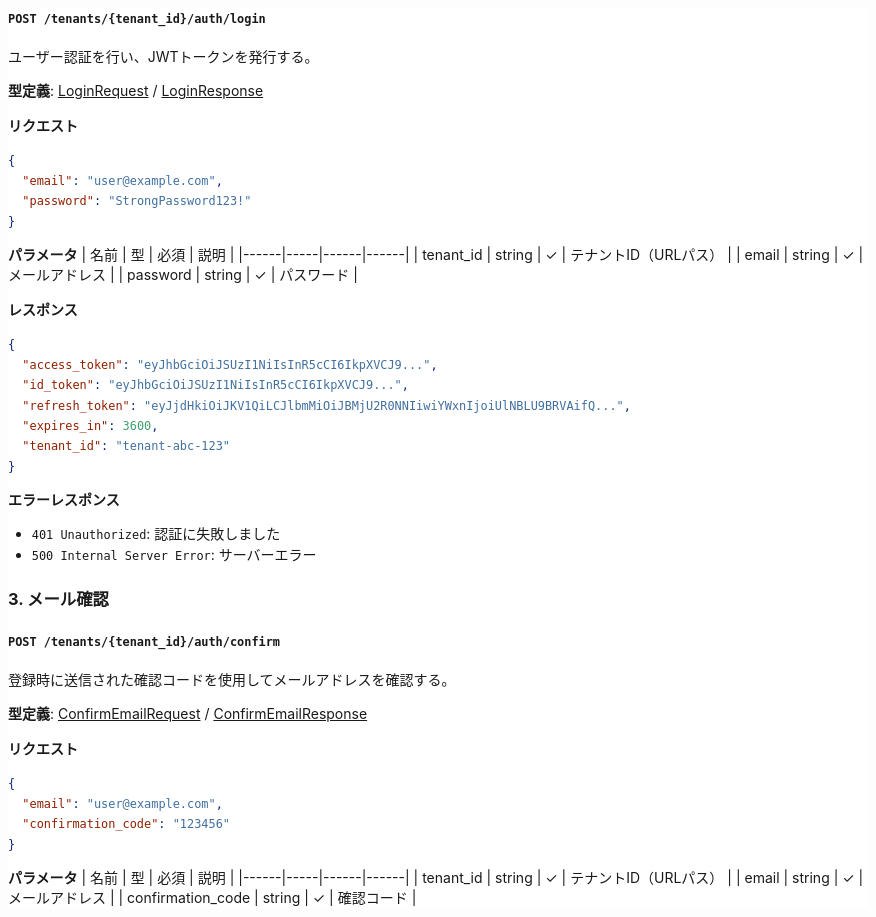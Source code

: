 #### `POST /tenants/{tenant_id}/auth/login`

ユーザー認証を行い、JWTトークンを発行する。

**型定義**: [LoginRequest](./型定義.md#リクエスト-1) / [LoginResponse](./型定義.md#レスポンス-1)

**リクエスト**
```json
{
  "email": "user@example.com",
  "password": "StrongPassword123!"
}
```

**パラメータ**
| 名前 | 型 | 必須 | 説明 |
|------|-----|------|------|
| tenant_id | string | ✓ | テナントID（URLパス） |
| email | string | ✓ | メールアドレス |
| password | string | ✓ | パスワード |

**レスポンス**
```json
{
  "access_token": "eyJhbGciOiJSUzI1NiIsInR5cCI6IkpXVCJ9...",
  "id_token": "eyJhbGciOiJSUzI1NiIsInR5cCI6IkpXVCJ9...",
  "refresh_token": "eyJjdHkiOiJKV1QiLCJlbmMiOiJBMjU2R0NNIiwiYWxnIjoiUlNBLU9BRVAifQ...",
  "expires_in": 3600,
  "tenant_id": "tenant-abc-123"
}
```

**エラーレスポンス**
- `401 Unauthorized`: 認証に失敗しました
- `500 Internal Server Error`: サーバーエラー

### 3. メール確認

#### `POST /tenants/{tenant_id}/auth/confirm`

登録時に送信された確認コードを使用してメールアドレスを確認する。

**型定義**: [ConfirmEmailRequest](./型定義.md#リクエスト-2) / [ConfirmEmailResponse](./型定義.md#レスポンス-2)

**リクエスト**
```json
{
  "email": "user@example.com",
  "confirmation_code": "123456"
}
```

**パラメータ**
| 名前 | 型 | 必須 | 説明 |
|------|-----|------|------|
| tenant_id | string | ✓ | テナントID（URLパス） |
| email | string | ✓ | メールアドレス |
| confirmation_code | string | ✓ | 確認コード |
